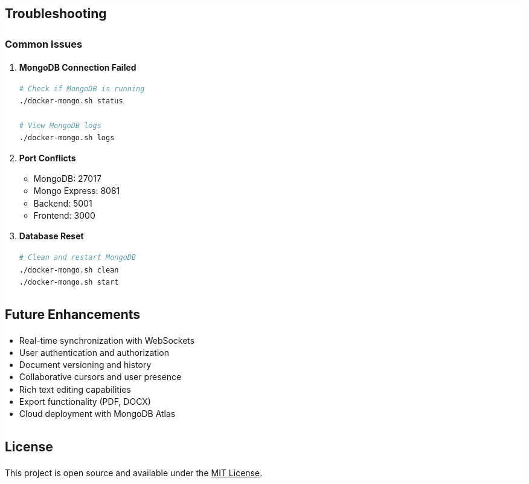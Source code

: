 ## Troubleshooting

### Common Issues

1. **MongoDB Connection Failed**
   ```bash
   # Check if MongoDB is running
   ./docker-mongo.sh status
   
   # View MongoDB logs
   ./docker-mongo.sh logs
   ```

2. **Port Conflicts**
   - MongoDB: 27017
   - Mongo Express: 8081
   - Backend: 5001
   - Frontend: 3000

3. **Database Reset**
   ```bash
   # Clean and restart MongoDB
   ./docker-mongo.sh clean
   ./docker-mongo.sh start
   ```

## Future Enhancements

- Real-time synchronization with WebSockets
- User authentication and authorization
- Document versioning and history
- Collaborative cursors and user presence
- Rich text editing capabilities
- Export functionality (PDF, DOCX)
- Cloud deployment with MongoDB Atlas

## License

This project is open source and available under the [MIT License](LICENSE).
